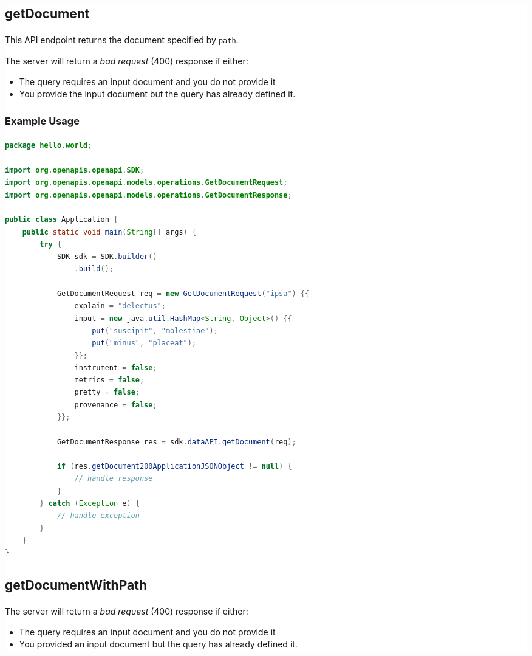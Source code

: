 ## getDocument

This API endpoint returns the document specified by `path`.

The server will return a *bad request* (400) response if either:
- The query requires an input document and you do not provide it
- You provide the input document but the query has already defined it.

### Example Usage

```java
package hello.world;

import org.openapis.openapi.SDK;
import org.openapis.openapi.models.operations.GetDocumentRequest;
import org.openapis.openapi.models.operations.GetDocumentResponse;

public class Application {
    public static void main(String[] args) {
        try {
            SDK sdk = SDK.builder()
                .build();

            GetDocumentRequest req = new GetDocumentRequest("ipsa") {{
                explain = "delectus";
                input = new java.util.HashMap<String, Object>() {{
                    put("suscipit", "molestiae");
                    put("minus", "placeat");
                }};
                instrument = false;
                metrics = false;
                pretty = false;
                provenance = false;
            }};            

            GetDocumentResponse res = sdk.dataAPI.getDocument(req);

            if (res.getDocument200ApplicationJSONObject != null) {
                // handle response
            }
        } catch (Exception e) {
            // handle exception
        }
    }
}
```

## getDocumentWithPath

The server will return a *bad request* (400) response if either:
- The query requires an input document and you do not provide it
- You provided an input document but the query has already defined it.
